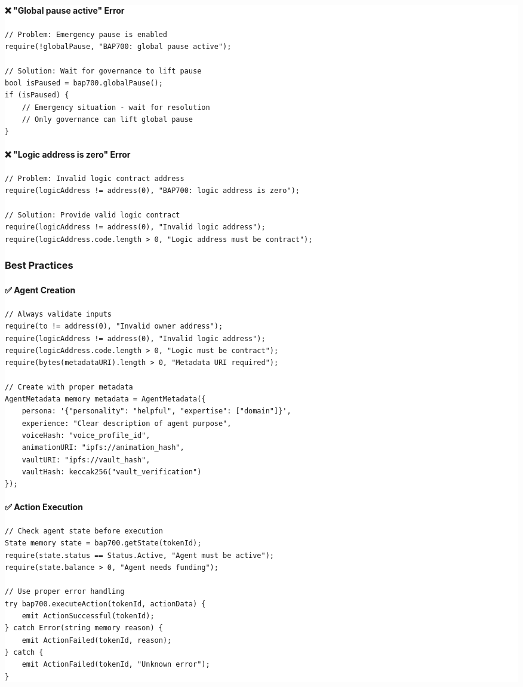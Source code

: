 #### **❌ "Global pause active" Error**
```solidity
// Problem: Emergency pause is enabled
require(!globalPause, "BAP700: global pause active");

// Solution: Wait for governance to lift pause
bool isPaused = bap700.globalPause();
if (isPaused) {
    // Emergency situation - wait for resolution
    // Only governance can lift global pause
}
```

#### **❌ "Logic address is zero" Error**
```solidity
// Problem: Invalid logic contract address
require(logicAddress != address(0), "BAP700: logic address is zero");

// Solution: Provide valid logic contract
require(logicAddress != address(0), "Invalid logic address");
require(logicAddress.code.length > 0, "Logic address must be contract");
```

### **Best Practices**

#### **✅ Agent Creation**
```solidity
// Always validate inputs
require(to != address(0), "Invalid owner address");
require(logicAddress != address(0), "Invalid logic address");
require(logicAddress.code.length > 0, "Logic must be contract");
require(bytes(metadataURI).length > 0, "Metadata URI required");

// Create with proper metadata
AgentMetadata memory metadata = AgentMetadata({
    persona: '{"personality": "helpful", "expertise": ["domain"]}',
    experience: "Clear description of agent purpose",
    voiceHash: "voice_profile_id",
    animationURI: "ipfs://animation_hash",
    vaultURI: "ipfs://vault_hash",
    vaultHash: keccak256("vault_verification")
});
```

#### **✅ Action Execution**
```solidity
// Check agent state before execution
State memory state = bap700.getState(tokenId);
require(state.status == Status.Active, "Agent must be active");
require(state.balance > 0, "Agent needs funding");

// Use proper error handling
try bap700.executeAction(tokenId, actionData) {
    emit ActionSuccessful(tokenId);
} catch Error(string memory reason) {
    emit ActionFailed(tokenId, reason);
} catch {
    emit ActionFailed(tokenId, "Unknown error");
}
```
